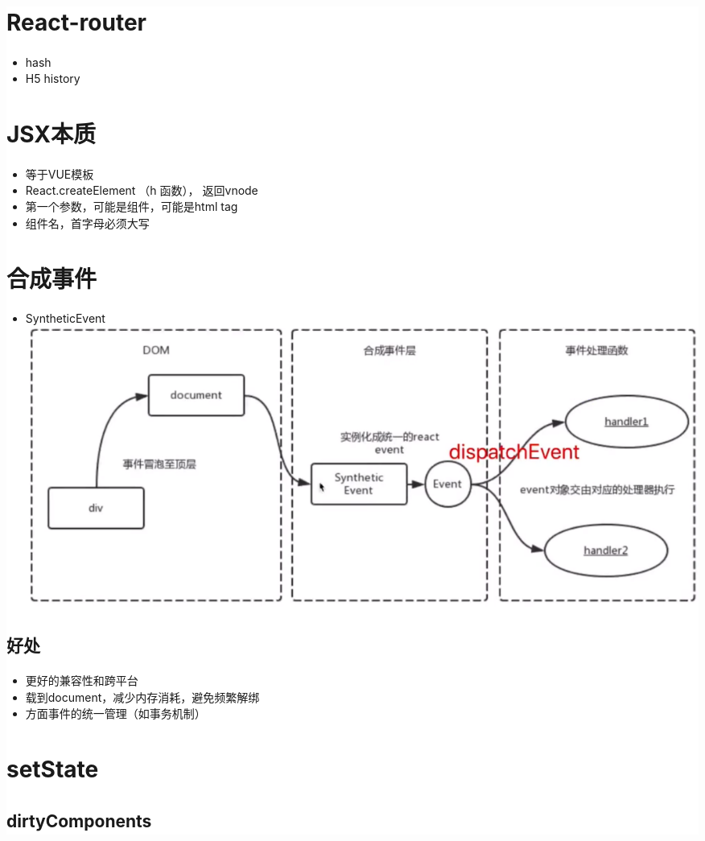 # React-router
* hash
* H5 history


# JSX本质
* 等于VUE模板
* React.createElement （h 函数）， 返回vnode
* 第一个参数，可能是组件，可能是html tag
* 组件名，首字母必须大写

# 合成事件
* SyntheticEvent
![image](../img/SyntheticEvent.png)

## 好处
* 更好的兼容性和跨平台
* 载到document，减少内存消耗，避免频繁解绑
* 方面事件的统一管理（如事务机制）

# setState
## dirtyComponents